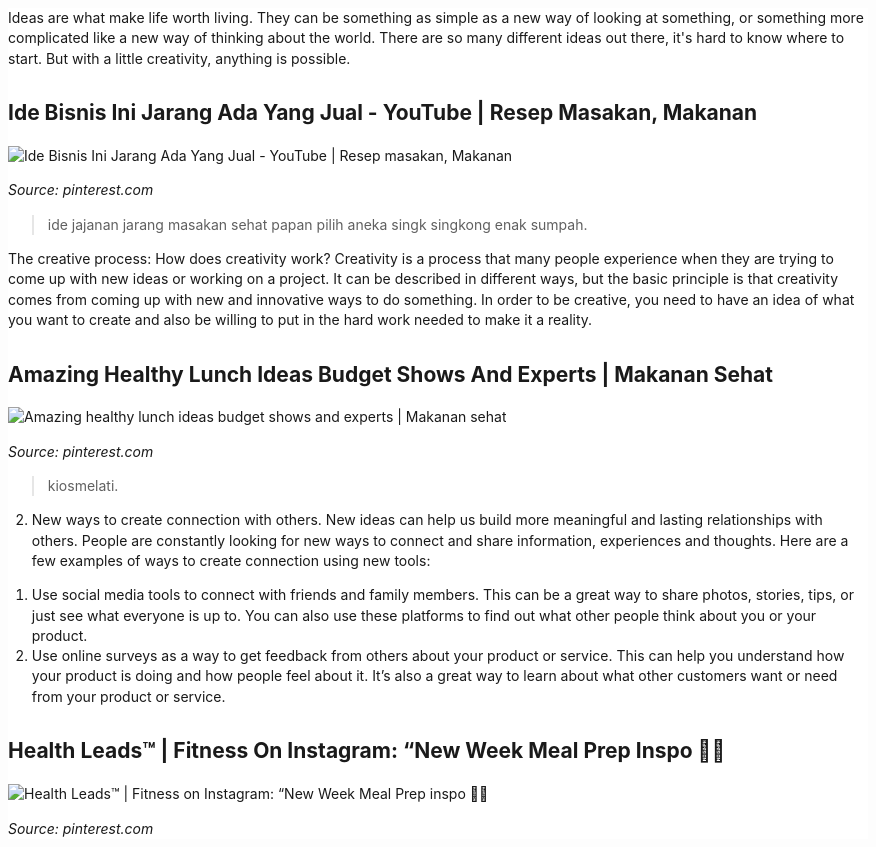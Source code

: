 	

Ideas are what make life worth living. They can be something as simple as a new way of looking at something, or something more complicated like a new way of thinking about the world. There are so many different ideas out there, it's hard to know where to start. But with a little creativity, anything is possible.

    
## Ide Bisnis Ini Jarang Ada Yang Jual - YouTube | Resep Masakan, Makanan

<img loading=lazy src="https://i.pinimg.com/originals/46/00/69/460069ed9a6acf8320913eb01543cbff.jpg" onerror="this.onerror=null;this.src='https://tse2.mm.bing.net/th?id=OIP.D3cBwYgIsXYLEsIDnhs3mAHaFj&amp;pid=15.1';" alt="Ide Bisnis Ini Jarang Ada Yang Jual - YouTube | Resep masakan, Makanan">

_Source: pinterest.com_

>ide jajanan jarang masakan sehat papan pilih aneka singk singkong enak sumpah. 

	

The creative process: How does creativity work?
Creativity is a process that many people experience when they are trying to come up with new ideas or working on a project. It can be described in different ways, but the basic principle is that creativity comes from coming up with new and innovative ways to do something. In order to be creative, you need to have an idea of what you want to create and also be willing to put in the hard work needed to make it a reality.

    
## Amazing Healthy Lunch Ideas Budget Shows And Experts | Makanan Sehat

<img loading=lazy src="https://i.pinimg.com/originals/a5/8c/35/a58c358c6dca4730b43b71518b34d919.jpg" onerror="this.onerror=null;this.src='https://tse4.mm.bing.net/th?id=OIP.CzX_NvBXFbQ4TWFck0SJcgHaKb&amp;pid=15.1';" alt="Amazing healthy lunch ideas budget shows and experts | Makanan sehat">

_Source: pinterest.com_

>kiosmelati. 

	

2. New ways to create connection with others.
New ideas can help us build more meaningful and lasting relationships with others. People are constantly looking for new ways to connect and share information, experiences and thoughts. Here are a few examples of ways to create connection using new tools: 
1) Use social media tools to connect with friends and family members. This can be a great way to share photos, stories, tips, or just see what everyone is up to. You can also use these platforms to find out what other people think about you or your product. 
2) Use online surveys as a way to get feedback from others about your product or service. This can help you understand how your product is doing and how people feel about it. It’s also a great way to learn about what other customers want or need from your product or service.

    
## Health Leads™ | Fitness On Instagram: “New Week Meal Prep Inspo 🍱💫

<img loading=lazy src="https://i.pinimg.com/736x/48/52/7a/48527a4f129c12d0b67aba7e78dce483.jpg" onerror="this.onerror=null;this.src='https://tse2.mm.bing.net/th?id=OIP.kemJ7_FImym9LyfaP00p2gHaHa&amp;pid=15.1';" alt="Health Leads™ | Fitness on Instagram: “New Week Meal Prep inspo 🍱💫">

_Source: pinterest.com_
